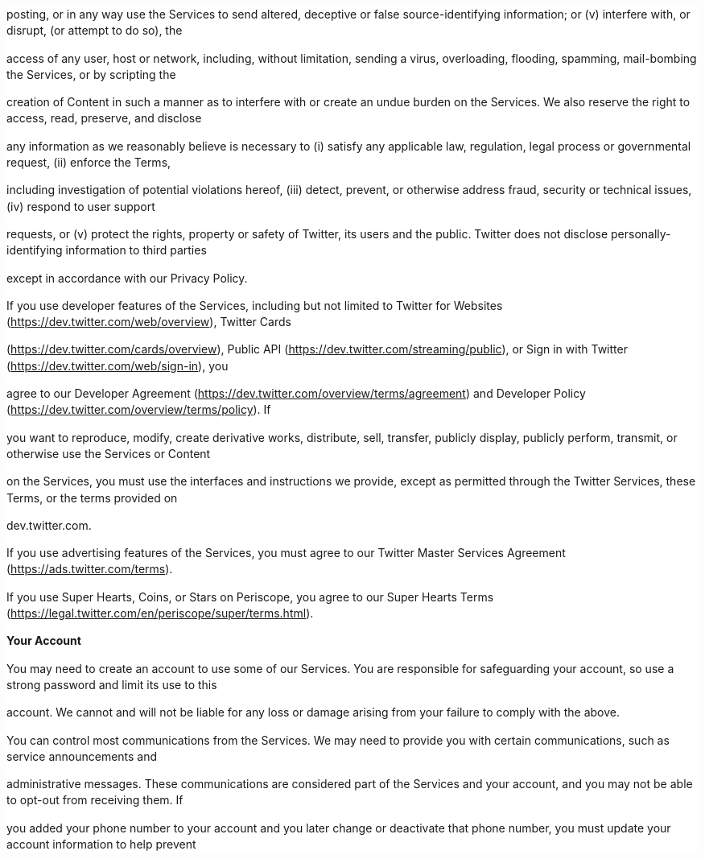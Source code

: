 posting, or in any way use the Services to send altered, deceptive or false source-identifying information; or (v) interfere with, or disrupt, (or attempt to do so), the

access of any user, host or network, including, without limitation, sending a virus, overloading, flooding, spamming, mail-bombing the Services, or by scripting the

creation of Content in such a manner as to interfere with or create an undue burden on the Services. We also reserve the right to access, read, preserve, and disclose

any information as we reasonably believe is necessary to (i) satisfy any applicable law, regulation, legal process or governmental request, (ii) enforce the Terms,

including investigation of potential violations hereof, (iii) detect, prevent, or otherwise address fraud, security or technical issues, (iv) respond to user support

requests, or (v) protect the rights, property or safety of Twitter, its users and the public. Twitter does not disclose personally-identifying information to third parties

except in accordance with our Privacy Policy.

 

If you use developer features of the Services, including but not limited to Twitter for Websites (https://dev.twitter.com/web/overview), Twitter Cards

(https://dev.twitter.com/cards/overview), Public API (https://dev.twitter.com/streaming/public), or Sign in with Twitter (https://dev.twitter.com/web/sign-in), you

agree to our Developer Agreement (https://dev.twitter.com/overview/terms/agreement) and Developer Policy (https://dev.twitter.com/overview/terms/policy). If

you want to reproduce, modify, create derivative works, distribute, sell, transfer, publicly display, publicly perform, transmit, or otherwise use the Services or Content

on the Services, you must use the interfaces and instructions we provide, except as permitted through the Twitter Services, these Terms, or the terms provided on

dev.twitter.com.

If you use advertising features of the Services, you must agree to our Twitter Master Services Agreement (https://ads.twitter.com/terms).

If you use Super Hearts, Coins, or Stars on Periscope, you agree to our Super Hearts Terms (https://legal.twitter.com/en/periscope/super/terms.html).

**Your Account**

You may need to create an account to use some of our Services. You are responsible for safeguarding your account, so use a strong password and limit its use to this

account. We cannot and will not be liable for any loss or damage arising from your failure to comply with the above.

You can control most communications from the Services. We may need to provide you with certain communications, such as service announcements and

administrative messages. These communications are considered part of the Services and your account, and you may not be able to opt-out from receiving them. If

you added your phone number to your account and you later change or deactivate that phone number, you must update your account information to help prevent
